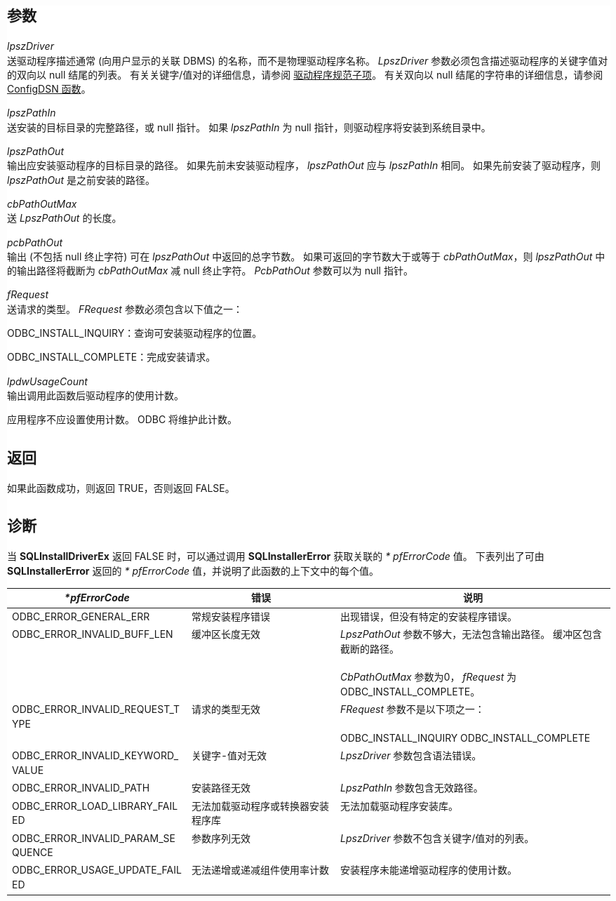 ## <a name="arguments"></a>参数  
 *lpszDriver*  
 送驱动程序描述通常 (向用户显示的关联 DBMS) 的名称，而不是物理驱动程序名称。 *LpszDriver* 参数必须包含描述驱动程序的关键字值对的双向以 null 结尾的列表。 有关关键字/值对的详细信息，请参阅 [驱动程序规范子项](../../../odbc/reference/install/driver-specification-subkeys.md)。 有关双向以 null 结尾的字符串的详细信息，请参阅 [ConfigDSN 函数](../../../odbc/reference/syntax/configdsn-function.md)。  
  
 *lpszPathIn*  
 送安装的目标目录的完整路径，或 null 指针。 如果 *lpszPathIn* 为 null 指针，则驱动程序将安装到系统目录中。  
  
 *lpszPathOut*  
 输出应安装驱动程序的目标目录的路径。 如果先前未安装驱动程序， *lpszPathOut* 应与 *lpszPathIn* 相同。 如果先前安装了驱动程序，则 *lpszPathOut* 是之前安装的路径。  
  
 *cbPathOutMax*  
 送 *LpszPathOut* 的长度。  
  
 *pcbPathOut*  
 输出 (不包括 null 终止字符) 可在 *lpszPathOut* 中返回的总字节数。 如果可返回的字节数大于或等于 *cbPathOutMax*，则 *lpszPathOut* 中的输出路径将截断为 *cbPathOutMax* 减 null 终止字符。 *PcbPathOut* 参数可以为 null 指针。  
  
 *fRequest*  
 送请求的类型。 *FRequest* 参数必须包含以下值之一：  
  
 ODBC_INSTALL_INQUIRY：查询可安装驱动程序的位置。  
  
 ODBC_INSTALL_COMPLETE：完成安装请求。  
  
 *lpdwUsageCount*  
 输出调用此函数后驱动程序的使用计数。  
  
 应用程序不应设置使用计数。 ODBC 将维护此计数。  
  
## <a name="returns"></a>返回  
 如果此函数成功，则返回 TRUE，否则返回 FALSE。  
  
## <a name="diagnostics"></a>诊断  
 当 **SQLInstallDriverEx** 返回 FALSE 时，可以通过调用 **SQLInstallerError** 获取关联的 *\* pfErrorCode* 值。 下表列出了可由 **SQLInstallerError** 返回的 *\* pfErrorCode* 值，并说明了此函数的上下文中的每个值。  
  
|*\*pfErrorCode*|错误|说明|  
|---------------------|-----------|-----------------|  
|ODBC_ERROR_GENERAL_ERR|常规安装程序错误|出现错误，但没有特定的安装程序错误。|  
|ODBC_ERROR_INVALID_BUFF_LEN|缓冲区长度无效|*LpszPathOut* 参数不够大，无法包含输出路径。 缓冲区包含截断的路径。<br /><br /> *CbPathOutMax* 参数为0， *fRequest* 为 ODBC_INSTALL_COMPLETE。|  
|ODBC_ERROR_INVALID_REQUEST_TYPE|请求的类型无效|*FRequest* 参数不是以下项之一：<br /><br /> ODBC_INSTALL_INQUIRY ODBC_INSTALL_COMPLETE|  
|ODBC_ERROR_INVALID_KEYWORD_VALUE|关键字-值对无效|*LpszDriver* 参数包含语法错误。|  
|ODBC_ERROR_INVALID_PATH|安装路径无效|*LpszPathIn* 参数包含无效路径。|  
|ODBC_ERROR_LOAD_LIBRARY_FAILED|无法加载驱动程序或转换器安装程序库|无法加载驱动程序安装库。|  
|ODBC_ERROR_INVALID_PARAM_SEQUENCE|参数序列无效|*LpszDriver* 参数不包含关键字/值对的列表。|  
|ODBC_ERROR_USAGE_UPDATE_FAILED|无法递增或递减组件使用率计数|安装程序未能递增驱动程序的使用计数。|  
  